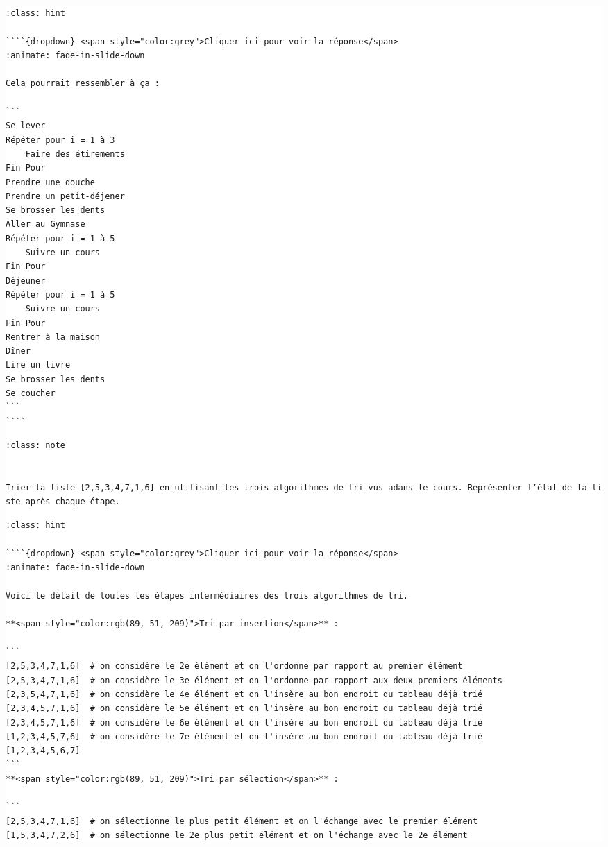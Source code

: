 `````{admonition} Solution 4. L'algorithme de votre journée
:class: hint

````{dropdown} <span style="color:grey">Cliquer ici pour voir la réponse</span>
:animate: fade-in-slide-down

Cela pourrait ressembler à ça :

```
Se lever
Répéter pour i = 1 à 3
    Faire des étirements
Fin Pour
Prendre une douche
Prendre un petit-déjener
Se brosser les dents
Aller au Gymnase
Répéter pour i = 1 à 5
    Suivre un cours
Fin Pour
Déjeuner
Répéter pour i = 1 à 5
    Suivre un cours
Fin Pour
Rentrer à la maison
Dîner
Lire un livre
Se brosser les dents
Se coucher
```
````
`````

````{admonition} Exercice 5. Trois algorithmes de tri
:class: note


Trier la liste [2,5,3,4,7,1,6] en utilisant les trois algorithmes de tri vus adans le cours. Représenter l’état de la liste après chaque étape.

````

`````{admonition} Solution 5. Trois algorithmes de tri
:class: hint

````{dropdown} <span style="color:grey">Cliquer ici pour voir la réponse</span>
:animate: fade-in-slide-down

Voici le détail de toutes les étapes intermédiaires des trois algorithmes de tri.

**<span style="color:rgb(89, 51, 209)">Tri par insertion</span>** : 

```
[2,5,3,4,7,1,6]  # on considère le 2e élément et on l'ordonne par rapport au premier élément
[2,5,3,4,7,1,6]  # on considère le 3e élément et on l'ordonne par rapport aux deux premiers éléments
[2,3,5,4,7,1,6]  # on considère le 4e élément et on l'insère au bon endroit du tableau déjà trié
[2,3,4,5,7,1,6]  # on considère le 5e élément et on l'insère au bon endroit du tableau déjà trié
[2,3,4,5,7,1,6]  # on considère le 6e élément et on l'insère au bon endroit du tableau déjà trié
[1,2,3,4,5,7,6]  # on considère le 7e élément et on l'insère au bon endroit du tableau déjà trié
[1,2,3,4,5,6,7]
```
**<span style="color:rgb(89, 51, 209)">Tri par sélection</span>** : 

```
[2,5,3,4,7,1,6]  # on sélectionne le plus petit élément et on l'échange avec le premier élément
[1,5,3,4,7,2,6]  # on sélectionne le 2e plus petit élément et on l'échange avec le 2e élément 
`````